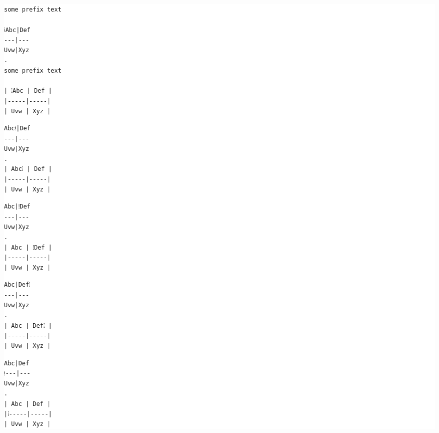 ```````````````````````````````` example Tracked Offset: 2
some prefix text

⦙Abc|Def
---|---
Uvw|Xyz
.
some prefix text

| ⦙Abc | Def |
|-----|-----|
| Uvw | Xyz |

````````````````````````````````


```````````````````````````````` example Tracked Offset: 3
Abc⦙|Def
---|---
Uvw|Xyz
.
| Abc⦙ | Def |
|-----|-----|
| Uvw | Xyz |

````````````````````````````````


```````````````````````````````` example Tracked Offset: 4
Abc|⦙Def
---|---
Uvw|Xyz
.
| Abc | ⦙Def |
|-----|-----|
| Uvw | Xyz |

````````````````````````````````


```````````````````````````````` example Tracked Offset: 5
Abc|Def⦙
---|---
Uvw|Xyz
.
| Abc | Def⦙ |
|-----|-----|
| Uvw | Xyz |

````````````````````````````````


```````````````````````````````` example Tracked Offset: 6
Abc|Def
⦙---|---
Uvw|Xyz
.
| Abc | Def |
|⦙-----|-----|
| Uvw | Xyz |

````````````````````````````````
